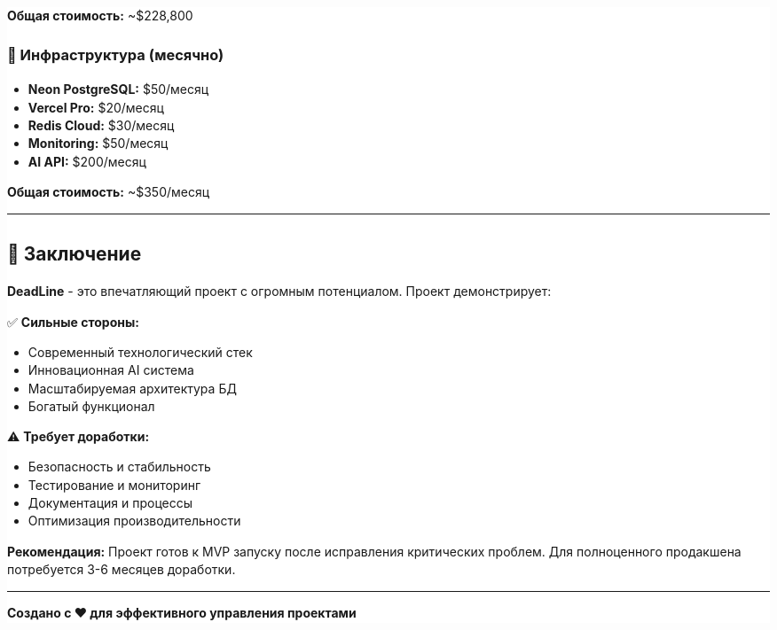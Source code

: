 **Общая стоимость:** ~$228,800

### 🏢 Инфраструктура (месячно)
- **Neon PostgreSQL:** $50/месяц
- **Vercel Pro:** $20/месяц  
- **Redis Cloud:** $30/месяц
- **Monitoring:** $50/месяц
- **AI API:** $200/месяц

**Общая стоимость:** ~$350/месяц

---

## 🎉 Заключение

**DeadLine** - это впечатляющий проект с огромным потенциалом. Проект демонстрирует:

✅ **Сильные стороны:**
- Современный технологический стек
- Инновационная AI система
- Масштабируемая архитектура БД
- Богатый функционал

⚠️ **Требует доработки:**
- Безопасность и стабильность
- Тестирование и мониторинг
- Документация и процессы
- Оптимизация производительности

**Рекомендация:** Проект готов к MVP запуску после исправления критических проблем. Для полноценного продакшена потребуется 3-6 месяцев доработки.

---

**Создано с ❤️ для эффективного управления проектами**
